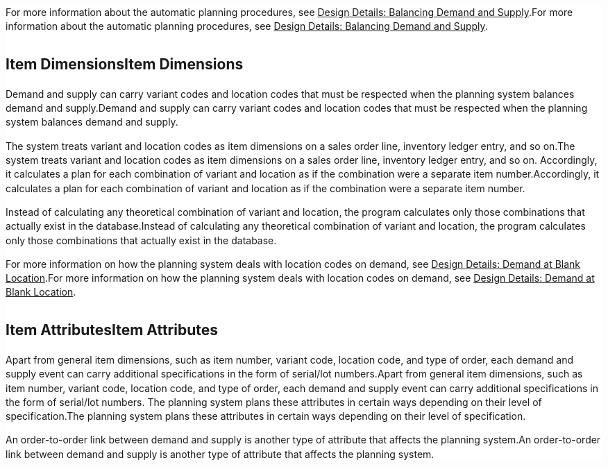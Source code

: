 <span data-ttu-id="0f32c-223">For more information about the automatic planning procedures, see [Design Details: Balancing Demand and Supply](design-details-balancing-demand-and-supply.md).</span><span class="sxs-lookup"><span data-stu-id="0f32c-223">For more information about the automatic planning procedures, see [Design Details: Balancing Demand and Supply](design-details-balancing-demand-and-supply.md).</span></span>  

## <a name="item-dimensions"></a><span data-ttu-id="0f32c-224">Item Dimensions</span><span class="sxs-lookup"><span data-stu-id="0f32c-224">Item Dimensions</span></span>  
<span data-ttu-id="0f32c-225">Demand and supply can carry variant codes and location codes that must be respected when the planning system balances demand and supply.</span><span class="sxs-lookup"><span data-stu-id="0f32c-225">Demand and supply can carry variant codes and location codes that must be respected when the planning system balances demand and supply.</span></span>  

<span data-ttu-id="0f32c-226">The system treats variant and location codes as item dimensions on a sales order line, inventory ledger entry, and so on.</span><span class="sxs-lookup"><span data-stu-id="0f32c-226">The system treats variant and location codes as item dimensions on a sales order line, inventory ledger entry, and so on.</span></span> <span data-ttu-id="0f32c-227">Accordingly, it calculates a plan for each combination of variant and location as if the combination were a separate item number.</span><span class="sxs-lookup"><span data-stu-id="0f32c-227">Accordingly, it calculates a plan for each combination of variant and location as if the combination were a separate item number.</span></span>  

<span data-ttu-id="0f32c-228">Instead of calculating any theoretical combination of variant and location, the program calculates only those combinations that actually exist in the database.</span><span class="sxs-lookup"><span data-stu-id="0f32c-228">Instead of calculating any theoretical combination of variant and location, the program calculates only those combinations that actually exist in the database.</span></span>  

<span data-ttu-id="0f32c-229">For more information on how the planning system deals with location codes on demand, see [Design Details: Demand at Blank Location](design-details-balancing-demand-and-supply.md).</span><span class="sxs-lookup"><span data-stu-id="0f32c-229">For more information on how the planning system deals with location codes on demand, see [Design Details: Demand at Blank Location](design-details-balancing-demand-and-supply.md).</span></span>  

## <a name="item-attributes"></a><span data-ttu-id="0f32c-230">Item Attributes</span><span class="sxs-lookup"><span data-stu-id="0f32c-230">Item Attributes</span></span>  
<span data-ttu-id="0f32c-231">Apart from general item dimensions, such as item number, variant code, location code, and type of order, each demand and supply event can carry additional specifications in the form of serial/lot numbers.</span><span class="sxs-lookup"><span data-stu-id="0f32c-231">Apart from general item dimensions, such as item number, variant code, location code, and type of order, each demand and supply event can carry additional specifications in the form of serial/lot numbers.</span></span> <span data-ttu-id="0f32c-232">The planning system plans these attributes in certain ways depending on their level of specification.</span><span class="sxs-lookup"><span data-stu-id="0f32c-232">The planning system plans these attributes in certain ways depending on their level of specification.</span></span>  

<span data-ttu-id="0f32c-233">An order-to-order link between demand and supply is another type of attribute that affects the planning system.</span><span class="sxs-lookup"><span data-stu-id="0f32c-233">An order-to-order link between demand and supply is another type of attribute that affects the planning system.</span></span>  
